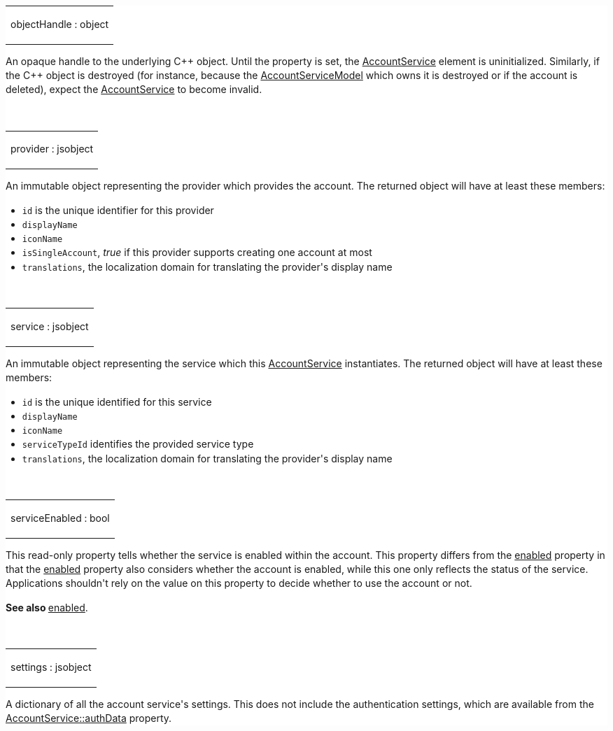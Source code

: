 <table class="qmlname"><tr valign="top" id="objectHandle-prop"><td class="tblQmlPropNode"><p><span class="name">objectHandle</span> : <span class="type">object</span></p></td></tr></table><p>An opaque handle to the underlying C++ object. Until the property is set, the <a href="index.html">AccountService</a> element is uninitialized. Similarly, if the C++ object is destroyed (for instance, because the <a href="Ubuntu.OnlineAccounts.AccountServiceModel.md">AccountServiceModel</a> which owns it is destroyed or if the account is deleted), expect the <a href="index.html">AccountService</a> to become invalid.</p>

<br/>

<table class="qmlname"><tr valign="top" id="provider-prop"><td class="tblQmlPropNode"><p><span class="name">provider</span> : <span class="type">jsobject</span></p></td></tr></table><p>An immutable object representing the provider which provides the account. The returned object will have at least these members:</p>
<ul>
<li><code>id</code> is the unique identifier for this provider</li>
<li><code>displayName</code></li>
<li><code>iconName</code></li>
<li><code>isSingleAccount</code>, <i>true</i> if this provider supports creating one account at most</li>
<li><code>translations</code>, the localization domain for translating the provider's display name</li>
</ul>

<br/>

<table class="qmlname"><tr valign="top" id="service-prop"><td class="tblQmlPropNode"><p><span class="name">service</span> : <span class="type">jsobject</span></p></td></tr></table><p>An immutable object representing the service which this <a href="index.html">AccountService</a> instantiates. The returned object will have at least these members:</p>
<ul>
<li><code>id</code> is the unique identified for this service</li>
<li><code>displayName</code></li>
<li><code>iconName</code></li>
<li><code>serviceTypeId</code> identifies the provided service type</li>
<li><code>translations</code>, the localization domain for translating the provider's display name</li>
</ul>

<br/>

<table class="qmlname"><tr valign="top" id="serviceEnabled-prop"><td class="tblQmlPropNode"><p><span class="name">serviceEnabled</span> : <span class="type">bool</span></p></td></tr></table><p>This read-only property tells whether the service is enabled within the account. This property differs from the <a href="#enabled-prop">enabled</a> property in that the <a href="#enabled-prop">enabled</a> property also considers whether the account is enabled, while this one only reflects the status of the service. Applications shouldn't rely on the value on this property to decide whether to use the account or not.</p>
<p><b>See also </b><a href="#enabled-prop">enabled</a>.</p>

<br/>

<table class="qmlname"><tr valign="top" id="settings-prop"><td class="tblQmlPropNode"><p><span class="name">settings</span> : <span class="type">jsobject</span></p></td></tr></table><p>A dictionary of all the account service's settings. This does not include the authentication settings, which are available from the <a href="#authData-prop">AccountService::authData</a> property.</p>
